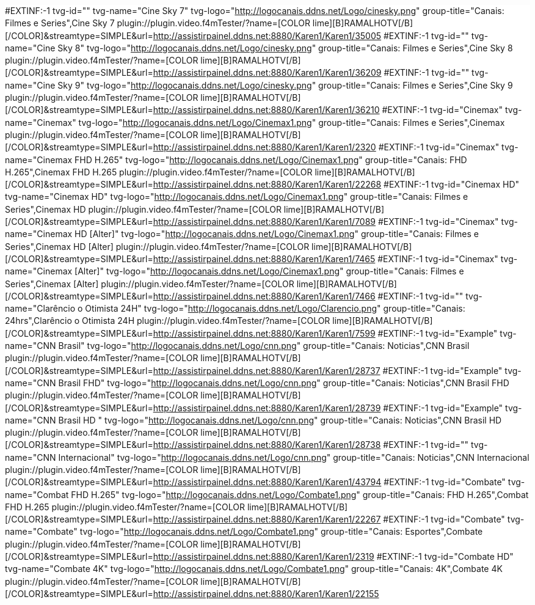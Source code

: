 #EXTINF:-1 tvg-id="" tvg-name="Cine Sky 7" tvg-logo="http://logocanais.ddns.net/Logo/cinesky.png" group-title="Canais: Filmes e Series",Cine Sky 7
plugin://plugin.video.f4mTester/?name=[COLOR lime][B]RAMALHOTV[/B][/COLOR]&streamtype=SIMPLE&amp;url=http://assistirpainel.ddns.net:8880/Karen1/Karen1/35005
#EXTINF:-1 tvg-id="" tvg-name="Cine Sky 8" tvg-logo="http://logocanais.ddns.net/Logo/cinesky.png" group-title="Canais: Filmes e Series",Cine Sky 8
plugin://plugin.video.f4mTester/?name=[COLOR lime][B]RAMALHOTV[/B][/COLOR]&streamtype=SIMPLE&amp;url=http://assistirpainel.ddns.net:8880/Karen1/Karen1/36209
#EXTINF:-1 tvg-id="" tvg-name="Cine Sky 9" tvg-logo="http://logocanais.ddns.net/Logo/cinesky.png" group-title="Canais: Filmes e Series",Cine Sky 9
plugin://plugin.video.f4mTester/?name=[COLOR lime][B]RAMALHOTV[/B][/COLOR]&streamtype=SIMPLE&amp;url=http://assistirpainel.ddns.net:8880/Karen1/Karen1/36210
#EXTINF:-1 tvg-id="Cinemax" tvg-name="Cinemax" tvg-logo="http://logocanais.ddns.net/Logo/Cinemax1.png" group-title="Canais: Filmes e Series",Cinemax
plugin://plugin.video.f4mTester/?name=[COLOR lime][B]RAMALHOTV[/B][/COLOR]&streamtype=SIMPLE&amp;url=http://assistirpainel.ddns.net:8880/Karen1/Karen1/2320
#EXTINF:-1 tvg-id="Cinemax" tvg-name="Cinemax FHD H.265" tvg-logo="http://logocanais.ddns.net/Logo/Cinemax1.png" group-title="Canais: FHD H.265",Cinemax FHD H.265
plugin://plugin.video.f4mTester/?name=[COLOR lime][B]RAMALHOTV[/B][/COLOR]&streamtype=SIMPLE&amp;url=http://assistirpainel.ddns.net:8880/Karen1/Karen1/22268
#EXTINF:-1 tvg-id="Cinemax HD" tvg-name="Cinemax HD" tvg-logo="http://logocanais.ddns.net/Logo/Cinemax1.png" group-title="Canais: Filmes e Series",Cinemax HD
plugin://plugin.video.f4mTester/?name=[COLOR lime][B]RAMALHOTV[/B][/COLOR]&streamtype=SIMPLE&amp;url=http://assistirpainel.ddns.net:8880/Karen1/Karen1/7089
#EXTINF:-1 tvg-id="Cinemax" tvg-name="Cinemax HD [Alter]" tvg-logo="http://logocanais.ddns.net/Logo/Cinemax1.png" group-title="Canais: Filmes e Series",Cinemax HD [Alter]
plugin://plugin.video.f4mTester/?name=[COLOR lime][B]RAMALHOTV[/B][/COLOR]&streamtype=SIMPLE&amp;url=http://assistirpainel.ddns.net:8880/Karen1/Karen1/7465
#EXTINF:-1 tvg-id="Cinemax" tvg-name="Cinemax [Alter]" tvg-logo="http://logocanais.ddns.net/Logo/Cinemax1.png" group-title="Canais: Filmes e Series",Cinemax [Alter]
plugin://plugin.video.f4mTester/?name=[COLOR lime][B]RAMALHOTV[/B][/COLOR]&streamtype=SIMPLE&amp;url=http://assistirpainel.ddns.net:8880/Karen1/Karen1/7466
#EXTINF:-1 tvg-id="" tvg-name="Clarêncio o Otimista 24H" tvg-logo="http://logocanais.ddns.net/Logo/Clarencio.png" group-title="Canais: 24hrs",Clarêncio o Otimista 24H
plugin://plugin.video.f4mTester/?name=[COLOR lime][B]RAMALHOTV[/B][/COLOR]&streamtype=SIMPLE&amp;url=http://assistirpainel.ddns.net:8880/Karen1/Karen1/7599
#EXTINF:-1 tvg-id="Example" tvg-name="CNN Brasil" tvg-logo="http://logocanais.ddns.net/Logo/cnn.png" group-title="Canais: Noticias",CNN Brasil
plugin://plugin.video.f4mTester/?name=[COLOR lime][B]RAMALHOTV[/B][/COLOR]&streamtype=SIMPLE&amp;url=http://assistirpainel.ddns.net:8880/Karen1/Karen1/28737
#EXTINF:-1 tvg-id="Example" tvg-name="CNN Brasil FHD" tvg-logo="http://logocanais.ddns.net/Logo/cnn.png" group-title="Canais: Noticias",CNN Brasil FHD
plugin://plugin.video.f4mTester/?name=[COLOR lime][B]RAMALHOTV[/B][/COLOR]&streamtype=SIMPLE&amp;url=http://assistirpainel.ddns.net:8880/Karen1/Karen1/28739
#EXTINF:-1 tvg-id="Example" tvg-name="CNN Brasil HD " tvg-logo="http://logocanais.ddns.net/Logo/cnn.png" group-title="Canais: Noticias",CNN Brasil HD 
plugin://plugin.video.f4mTester/?name=[COLOR lime][B]RAMALHOTV[/B][/COLOR]&streamtype=SIMPLE&amp;url=http://assistirpainel.ddns.net:8880/Karen1/Karen1/28738
#EXTINF:-1 tvg-id="" tvg-name="CNN Internacional" tvg-logo="http://logocanais.ddns.net/Logo/cnn.png" group-title="Canais: Noticias",CNN Internacional
plugin://plugin.video.f4mTester/?name=[COLOR lime][B]RAMALHOTV[/B][/COLOR]&streamtype=SIMPLE&amp;url=http://assistirpainel.ddns.net:8880/Karen1/Karen1/43794
#EXTINF:-1 tvg-id="Combate" tvg-name="Combat FHD H.265" tvg-logo="http://logocanais.ddns.net/Logo/Combate1.png" group-title="Canais: FHD H.265",Combat FHD H.265
plugin://plugin.video.f4mTester/?name=[COLOR lime][B]RAMALHOTV[/B][/COLOR]&streamtype=SIMPLE&amp;url=http://assistirpainel.ddns.net:8880/Karen1/Karen1/22267
#EXTINF:-1 tvg-id="Combate" tvg-name="Combate" tvg-logo="http://logocanais.ddns.net/Logo/Combate1.png" group-title="Canais: Esportes",Combate
plugin://plugin.video.f4mTester/?name=[COLOR lime][B]RAMALHOTV[/B][/COLOR]&streamtype=SIMPLE&amp;url=http://assistirpainel.ddns.net:8880/Karen1/Karen1/2319
#EXTINF:-1 tvg-id="Combate HD" tvg-name="Combate 4K" tvg-logo="http://logocanais.ddns.net/Logo/Combate1.png" group-title="Canais: 4K",Combate 4K
plugin://plugin.video.f4mTester/?name=[COLOR lime][B]RAMALHOTV[/B][/COLOR]&streamtype=SIMPLE&amp;url=http://assistirpainel.ddns.net:8880/Karen1/Karen1/22155